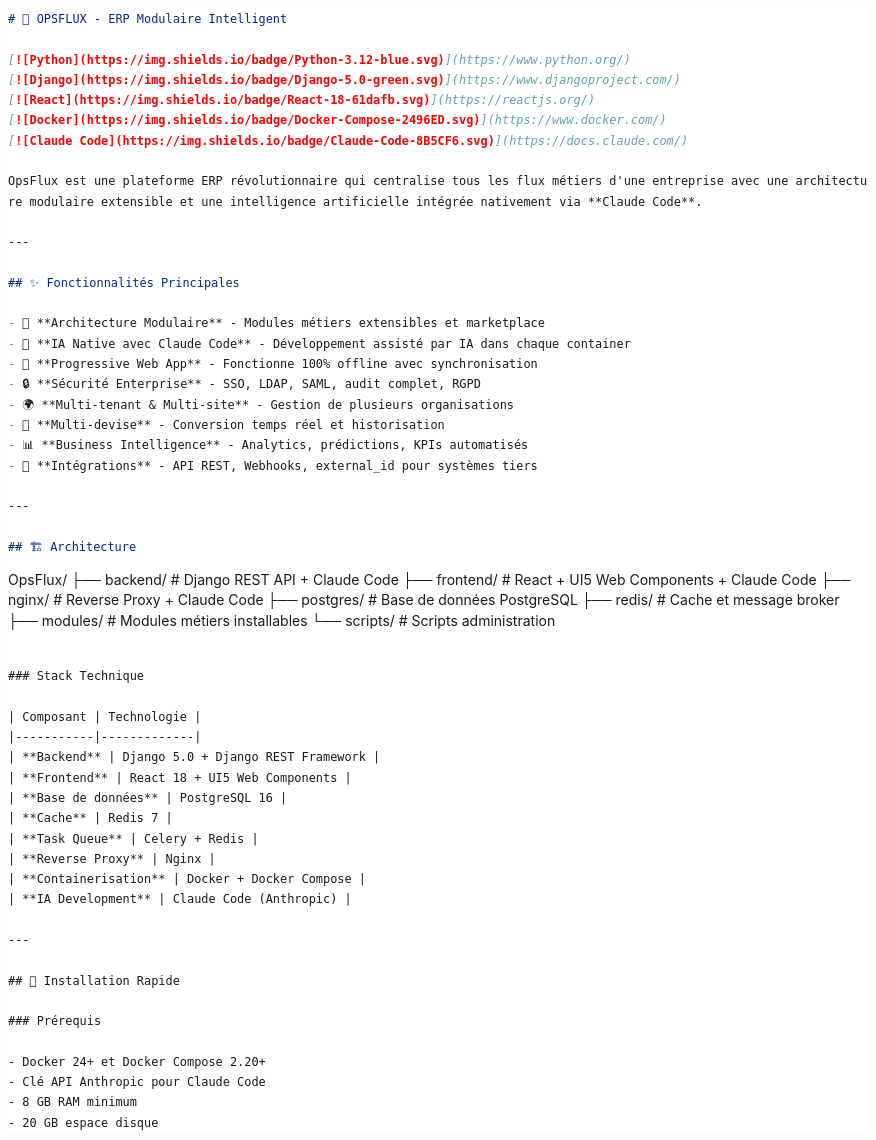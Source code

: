 ```markdown
# 🚀 OPSFLUX - ERP Modulaire Intelligent

[![Python](https://img.shields.io/badge/Python-3.12-blue.svg)](https://www.python.org/)
[![Django](https://img.shields.io/badge/Django-5.0-green.svg)](https://www.djangoproject.com/)
[![React](https://img.shields.io/badge/React-18-61dafb.svg)](https://reactjs.org/)
[![Docker](https://img.shields.io/badge/Docker-Compose-2496ED.svg)](https://www.docker.com/)
[![Claude Code](https://img.shields.io/badge/Claude-Code-8B5CF6.svg)](https://docs.claude.com/)

OpsFlux est une plateforme ERP révolutionnaire qui centralise tous les flux métiers d'une entreprise avec une architecture modulaire extensible et une intelligence artificielle intégrée nativement via **Claude Code**.

---

## ✨ Fonctionnalités Principales

- 🧩 **Architecture Modulaire** - Modules métiers extensibles et marketplace
- 🤖 **IA Native avec Claude Code** - Développement assisté par IA dans chaque container
- 📱 **Progressive Web App** - Fonctionne 100% offline avec synchronisation
- 🔒 **Sécurité Enterprise** - SSO, LDAP, SAML, audit complet, RGPD
- 🌍 **Multi-tenant & Multi-site** - Gestion de plusieurs organisations
- 💱 **Multi-devise** - Conversion temps réel et historisation
- 📊 **Business Intelligence** - Analytics, prédictions, KPIs automatisés
- 🔗 **Intégrations** - API REST, Webhooks, external_id pour systèmes tiers

---

## 🏗️ Architecture

```
OpsFlux/
├── backend/        # Django REST API + Claude Code
├── frontend/       # React + UI5 Web Components + Claude Code
├── nginx/          # Reverse Proxy + Claude Code
├── postgres/       # Base de données PostgreSQL
├── redis/          # Cache et message broker
├── modules/        # Modules métiers installables
└── scripts/        # Scripts administration
```

### Stack Technique

| Composant | Technologie |
|-----------|-------------|
| **Backend** | Django 5.0 + Django REST Framework |
| **Frontend** | React 18 + UI5 Web Components |
| **Base de données** | PostgreSQL 16 |
| **Cache** | Redis 7 |
| **Task Queue** | Celery + Redis |
| **Reverse Proxy** | Nginx |
| **Containerisation** | Docker + Docker Compose |
| **IA Development** | Claude Code (Anthropic) |

---

## 🚀 Installation Rapide

### Prérequis

- Docker 24+ et Docker Compose 2.20+
- Clé API Anthropic pour Claude Code
- 8 GB RAM minimum
- 20 GB espace disque
```